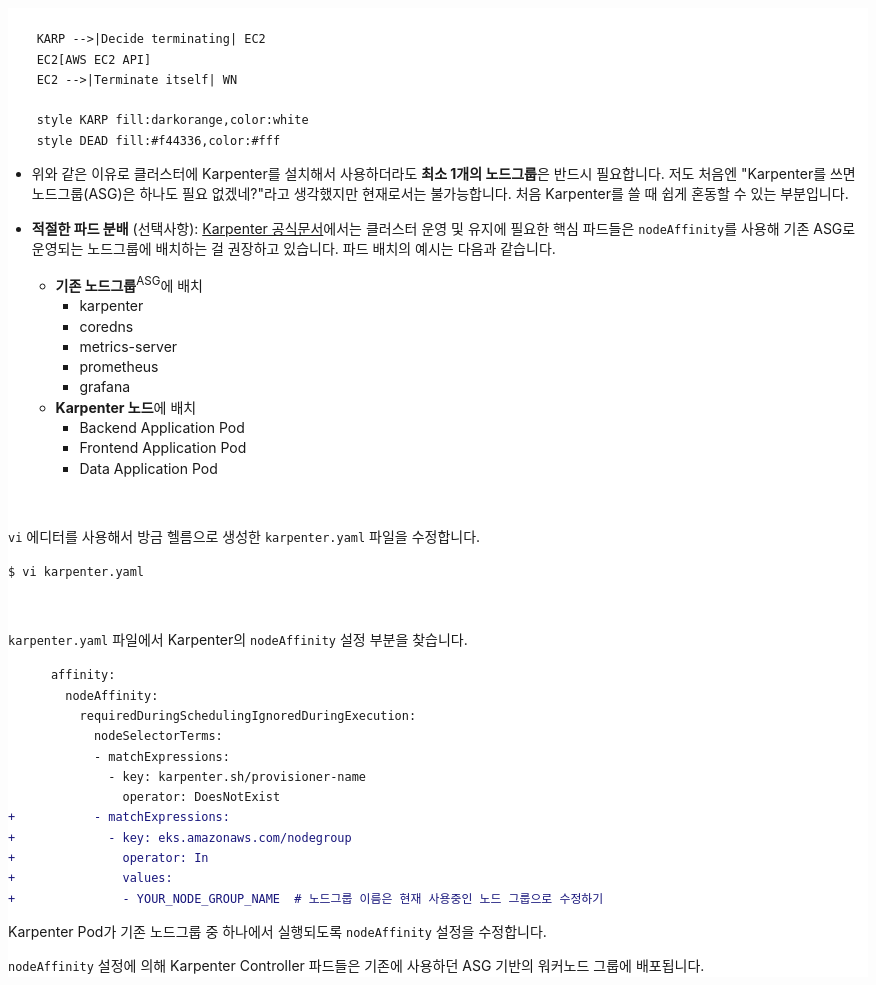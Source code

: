 ```mermaid

    KARP -->|Decide terminating| EC2
    EC2[AWS EC2 API]
    EC2 -->|Terminate itself| WN

    style KARP fill:darkorange,color:white
    style DEAD fill:#f44336,color:#fff
```

- 위와 같은 이유로 클러스터에 Karpenter를 설치해서 사용하더라도 **최소 1개의 노드그룹**은 반드시 필요합니다. 저도 처음엔 "Karpenter를 쓰면 노드그룹(ASG)은 하나도 필요 없겠네?"라고 생각했지만 현재로서는 불가능합니다. 처음 Karpenter를 쓸 때 쉽게 혼동할 수 있는 부분입니다.

- **적절한 파드 분배** (선택사항): [Karpenter 공식문서](https://karpenter.sh/v0.30/getting-started/migrating-from-cas/#set-nodeaffinity-for-critical-workloads-optional)에서는 클러스터 운영 및 유지에 필요한 핵심 파드들은 `nodeAffinity`를 사용해 기존 ASG로 운영되는 노드그룹에 배치하는 걸 권장하고 있습니다. 파드 배치의 예시는 다음과 같습니다.
  - **기존 노드그룹**<sup>ASG</sup>에 배치
    - karpenter
    - coredns
    - metrics-server
    - prometheus
    - grafana
  - **Karpenter 노드**에 배치
    - Backend Application Pod
    - Frontend Application Pod
    - Data Application Pod

&nbsp;

`vi` 에디터를 사용해서 방금 헬름으로 생성한 `karpenter.yaml` 파일을 수정합니다.

```bash
$ vi karpenter.yaml
```

&nbsp;

`karpenter.yaml` 파일에서 Karpenter의 `nodeAffinity` 설정 부분을 찾습니다.

```diff
      affinity:
        nodeAffinity:
          requiredDuringSchedulingIgnoredDuringExecution:
            nodeSelectorTerms:
            - matchExpressions:
              - key: karpenter.sh/provisioner-name
                operator: DoesNotExist
+           - matchExpressions:
+             - key: eks.amazonaws.com/nodegroup
+               operator: In
+               values:
+               - YOUR_NODE_GROUP_NAME  # 노드그룹 이름은 현재 사용중인 노드 그룹으로 수정하기
```

Karpenter Pod가 기존 노드그룹 중 하나에서 실행되도록 `nodeAffinity` 설정을 수정합니다.

`nodeAffinity` 설정에 의해 Karpenter Controller 파드들은 기존에 사용하던 ASG 기반의 워커노드 그룹에 배포됩니다.
